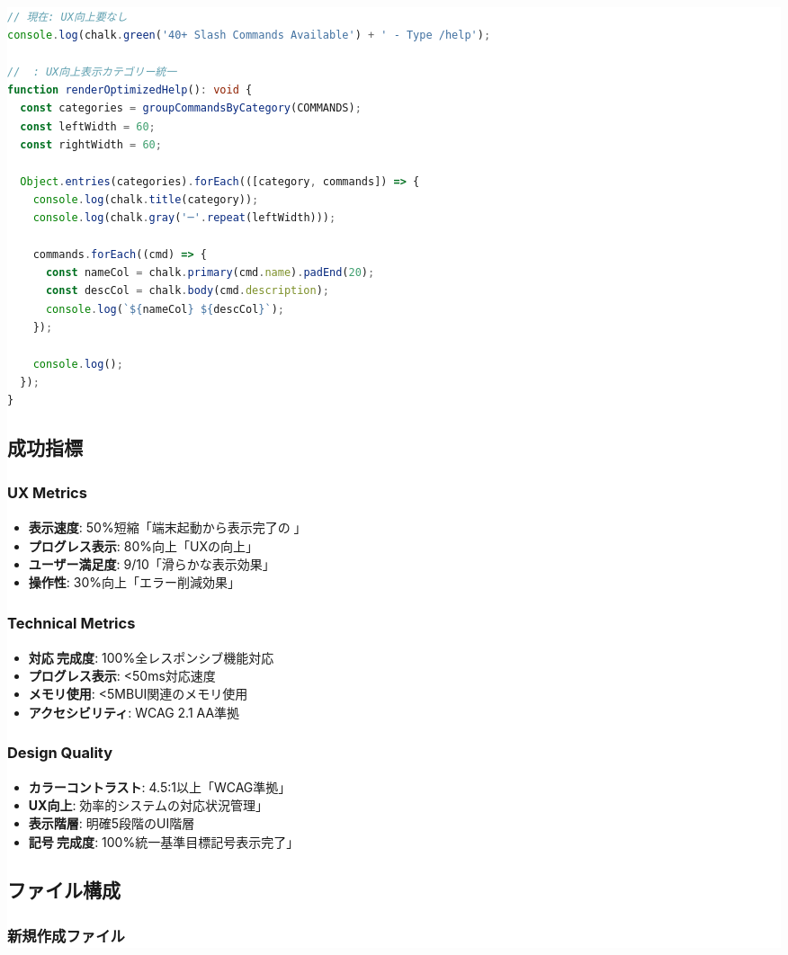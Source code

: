 ```typescript
// 現在: UX向上要なし
console.log(chalk.green('40+ Slash Commands Available') + ' - Type /help');

//  : UX向上表示カテゴリー統一
function renderOptimizedHelp(): void {
  const categories = groupCommandsByCategory(COMMANDS);
  const leftWidth = 60;
  const rightWidth = 60;

  Object.entries(categories).forEach(([category, commands]) => {
    console.log(chalk.title(category));
    console.log(chalk.gray('─'.repeat(leftWidth)));

    commands.forEach((cmd) => {
      const nameCol = chalk.primary(cmd.name).padEnd(20);
      const descCol = chalk.body(cmd.description);
      console.log(`${nameCol} ${descCol}`);
    });

    console.log();
  });
}
```

## 成功指標

### UX Metrics

- **表示速度**: 50%短縮「端末起動から表示完了の 」
- **プログレス表示**: 80%向上「UXの向上」
- **ユーザー満足度**: 9/10「滑らかな表示効果」
- **操作性**: 30%向上「エラー削減効果」

### Technical Metrics

- **対応 完成度**: 100%全レスポンシブ機能対応
- **プログレス表示**: <50ms対応速度
- **メモリ使用**: <5MBUI関連のメモリ使用
- **アクセシビリティ**: WCAG 2.1 AA準拠

### Design Quality

- **カラーコントラスト**: 4.5:1以上「WCAG準拠」
- **UX向上**: 効率的システムの対応状況管理」
- **表示階層**: 明確5段階のUI階層
- **記号 完成度**: 100%統一基準目標記号表示完了」

## ファイル構成

### 新規作成ファイル
